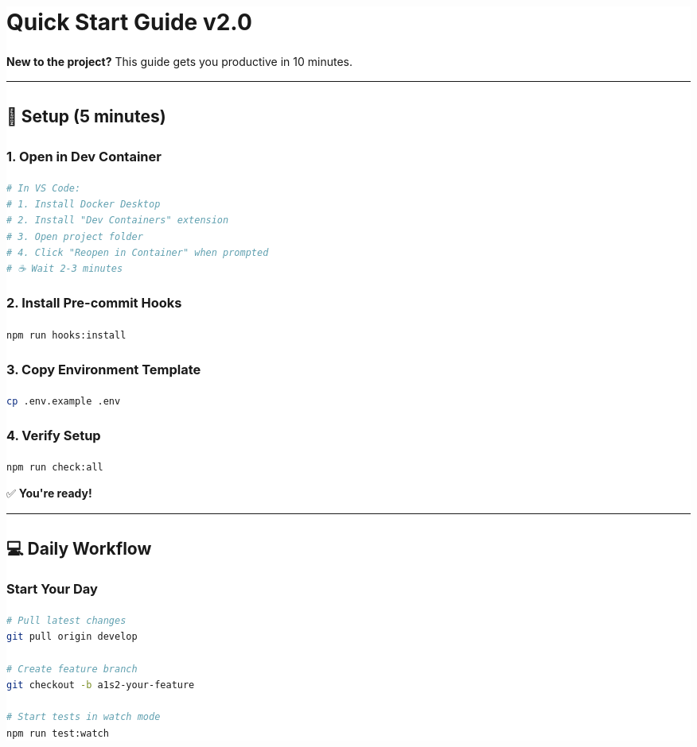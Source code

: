 # Quick Start Guide v2.0

**New to the project?** This guide gets you productive in 10 minutes.

---

## 🚀 Setup (5 minutes)

### 1. Open in Dev Container
```bash
# In VS Code:
# 1. Install Docker Desktop
# 2. Install "Dev Containers" extension
# 3. Open project folder
# 4. Click "Reopen in Container" when prompted
# ☕ Wait 2-3 minutes
```

### 2. Install Pre-commit Hooks
```bash
npm run hooks:install
```

### 3. Copy Environment Template
```bash
cp .env.example .env
```

### 4. Verify Setup
```bash
npm run check:all
```

✅ **You're ready!**

---

## 💻 Daily Workflow

### Start Your Day
```bash
# Pull latest changes
git pull origin develop

# Create feature branch
git checkout -b a1s2-your-feature

# Start tests in watch mode
npm run test:watch
```
